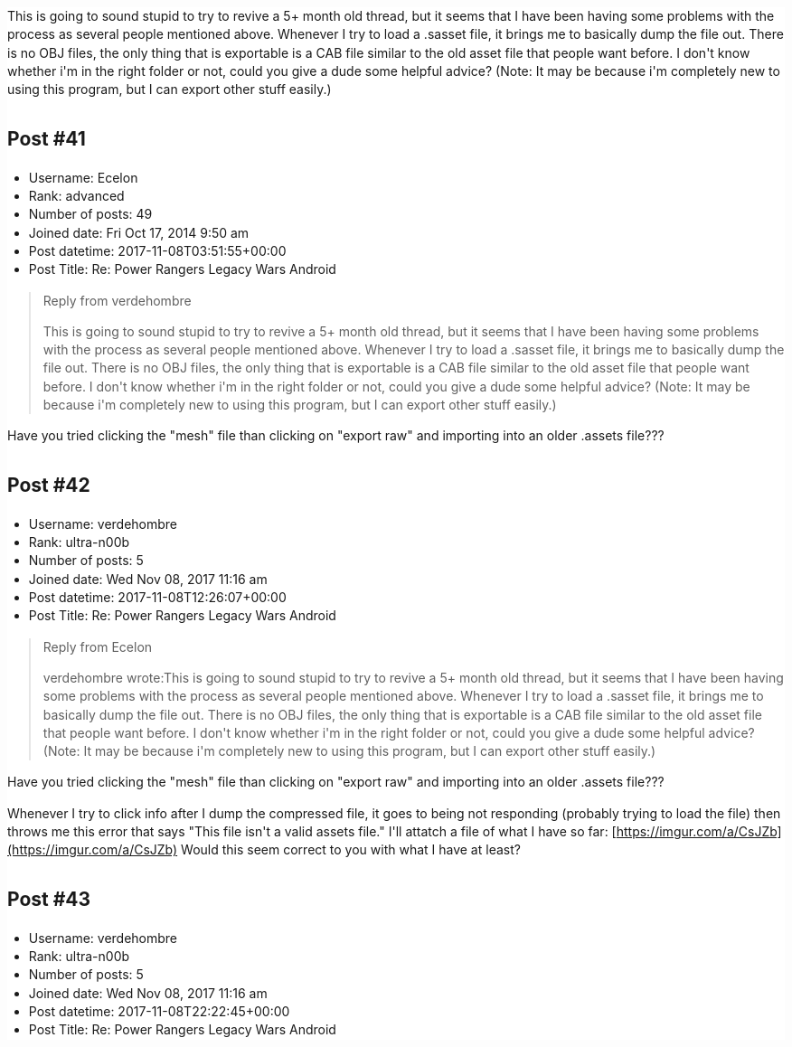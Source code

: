 This is going to sound stupid to try to revive a 5+ month old thread, but it seems that I have been having some problems with the process as several people mentioned above. Whenever I try to load a .sasset file, it brings me to basically dump the file out. There is no OBJ files, the only thing that is exportable is a CAB file similar to the old asset file that people want before. I don't know whether i'm in the right folder or not, could you give a dude some helpful advice? (Note: It may be because i'm completely new to using this program, but I can export other stuff easily.)
## Post #41
- Username: Ecelon
- Rank: advanced
- Number of posts: 49
- Joined date: Fri Oct 17, 2014 9:50 am
- Post datetime: 2017-11-08T03:51:55+00:00
- Post Title: Re: Power Rangers Legacy Wars Android

> Reply from verdehombre
>
> This is going to sound stupid to try to revive a 5+ month old thread, but it seems that I have been having some problems with the process as several people mentioned above. Whenever I try to load a .sasset file, it brings me to basically dump the file out. There is no OBJ files, the only thing that is exportable is a CAB file similar to the old asset file that people want before. I don't know whether i'm in the right folder or not, could you give a dude some helpful advice? (Note: It may be because i'm completely new to using this program, but I can export other stuff easily.)

Have you tried clicking the "mesh" file than clicking on "export raw" and importing into an older .assets file???
## Post #42
- Username: verdehombre
- Rank: ultra-n00b
- Number of posts: 5
- Joined date: Wed Nov 08, 2017 11:16 am
- Post datetime: 2017-11-08T12:26:07+00:00
- Post Title: Re: Power Rangers Legacy Wars Android

> Reply from Ecelon
>
> verdehombre wrote:This is going to sound stupid to try to revive a 5+ month old thread, but it seems that I have been having some problems with the process as several people mentioned above. Whenever I try to load a .sasset file, it brings me to basically dump the file out. There is no OBJ files, the only thing that is exportable is a CAB file similar to the old asset file that people want before. I don't know whether i'm in the right folder or not, could you give a dude some helpful advice? (Note: It may be because i'm completely new to using this program, but I can export other stuff easily.)

Have you tried clicking the "mesh" file than clicking on "export raw" and importing into an older .assets file???

Whenever I try to click info after I dump the compressed file, it goes to being not responding (probably trying to load the file) then throws me this error that says "This file isn't a valid assets file." I'll attatch a file of what I have so far:
[https://imgur.com/a/CsJZb](https://imgur.com/a/CsJZb)
Would this seem correct to you with what I have at least?
## Post #43
- Username: verdehombre
- Rank: ultra-n00b
- Number of posts: 5
- Joined date: Wed Nov 08, 2017 11:16 am
- Post datetime: 2017-11-08T22:22:45+00:00
- Post Title: Re: Power Rangers Legacy Wars Android

